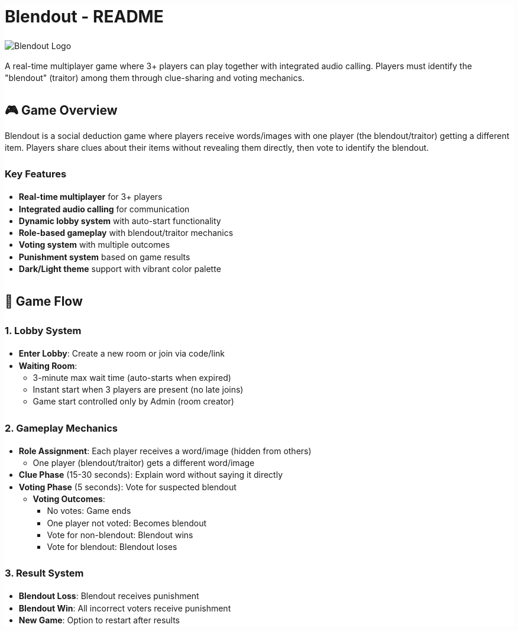 # Blendout - README

![Blendout Logo](https://via.placeholder.com/150x150?text=Blendout)

A real-time multiplayer game where 3+ players can play together with integrated audio calling. Players must identify the "blendout" (traitor) among them through clue-sharing and voting mechanics.

## 🎮 Game Overview

Blendout is a social deduction game where players receive words/images with one player (the blendout/traitor) getting a different item. Players share clues about their items without revealing them directly, then vote to identify the blendout.

### Key Features

- **Real-time multiplayer** for 3+ players
- **Integrated audio calling** for communication
- **Dynamic lobby system** with auto-start functionality
- **Role-based gameplay** with blendout/traitor mechanics
- **Voting system** with multiple outcomes
- **Punishment system** based on game results
- **Dark/Light theme** support with vibrant color palette

## 🎯 Game Flow

### 1. Lobby System

- **Enter Lobby**: Create a new room or join via code/link
- **Waiting Room**:
  - 3-minute max wait time (auto-starts when expired)
  - Instant start when 3 players are present (no late joins)
  - Game start controlled only by Admin (room creator)

### 2. Gameplay Mechanics

- **Role Assignment**: Each player receives a word/image (hidden from others)
  - One player (blendout/traitor) gets a different word/image
- **Clue Phase** (15-30 seconds): Explain word without saying it directly
- **Voting Phase** (5 seconds): Vote for suspected blendout
  - **Voting Outcomes**:
    - No votes: Game ends
    - One player not voted: Becomes blendout
    - Vote for non-blendout: Blendout wins
    - Vote for blendout: Blendout loses

### 3. Result System

- **Blendout Loss**: Blendout receives punishment
- **Blendout Win**: All incorrect voters receive punishment
- **New Game**: Option to restart after results
